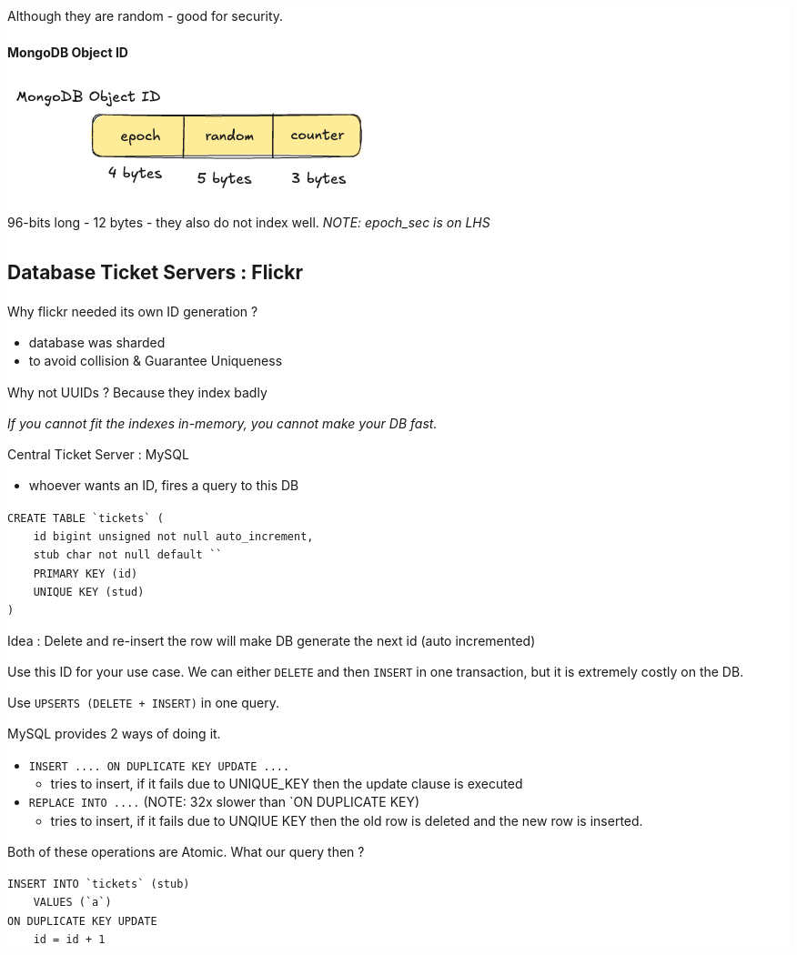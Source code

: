 Although they are random - good for security.

#### MongoDB Object ID

![](assets/Pasted%20image%2020250914002204.png)

96-bits long - 12 bytes - they also do not index well. *NOTE: epoch_sec is on LHS*

## Database Ticket Servers : Flickr

Why flickr needed its own ID generation ?

- database was sharded
- to avoid collision & Guarantee Uniqueness

Why not UUIDs ? Because they index badly

*If you cannot fit the indexes in-memory, you cannot make your DB fast.*

Central Ticket Server : MySQL

 - whoever wants an ID, fires a query to this DB

```mysql
CREATE TABLE `tickets` (
    id bigint unsigned not null auto_increment,
    stub char not null default ``
    PRIMARY KEY (id)
    UNIQUE KEY (stud)
)
```

Idea : Delete and re-insert the row will make DB generate the next id (auto incremented)

Use this ID for your use case.
We can either `DELETE` and then `INSERT` in one transaction, but it is extremely costly on the DB.

Use `UPSERTS (DELETE + INSERT)` in one query.

MySQL provides 2 ways of doing it.

- `INSERT .... ON DUPLICATE KEY UPDATE ....`
    - tries to insert, if it fails due to UNIQUE_KEY then the update clause is executed
- `REPLACE INTO ....` (NOTE: 32x slower than `ON DUPLICATE KEY)
    - tries to insert, if it fails due to UNQIUE KEY then the old row is deleted and the new row is inserted.

Both of these operations are Atomic.
What our query then ?

```mysql
INSERT INTO `tickets` (stub)
    VALUES (`a`)
ON DUPLICATE KEY UPDATE
    id = id + 1
```
